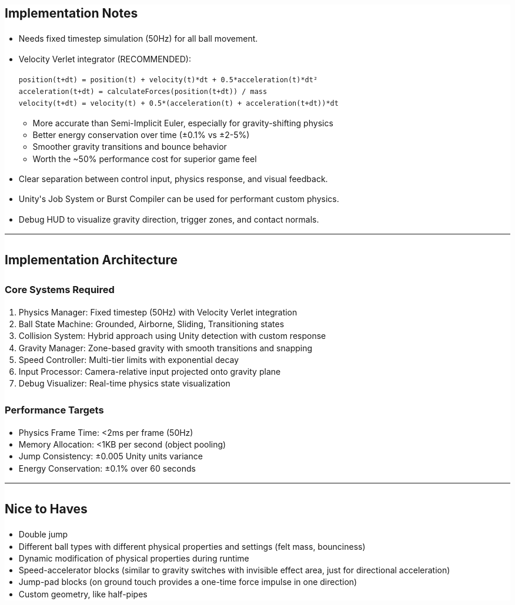 
## Implementation Notes

- Needs fixed timestep simulation (50Hz) for all ball movement.
- Velocity Verlet integrator (RECOMMENDED):
  ```
  position(t+dt) = position(t) + velocity(t)*dt + 0.5*acceleration(t)*dt²
  acceleration(t+dt) = calculateForces(position(t+dt)) / mass
  velocity(t+dt) = velocity(t) + 0.5*(acceleration(t) + acceleration(t+dt))*dt
  ```
  - More accurate than Semi-Implicit Euler, especially for gravity-shifting physics
  - Better energy conservation over time (±0.1% vs ±2-5%)
  - Smoother gravity transitions and bounce behavior
  - Worth the ~50% performance cost for superior game feel

- Clear separation between control input, physics response, and visual feedback.
- Unity's Job System or Burst Compiler can be used for performant custom physics.
- Debug HUD to visualize gravity direction, trigger zones, and contact normals.

---

## Implementation Architecture

### Core Systems Required

1. Physics Manager: Fixed timestep (50Hz) with Velocity Verlet integration
2. Ball State Machine: Grounded, Airborne, Sliding, Transitioning states
3. Collision System: Hybrid approach using Unity detection with custom response
4. Gravity Manager: Zone-based gravity with smooth transitions and snapping
5. Speed Controller: Multi-tier limits with exponential decay
6. Input Processor: Camera-relative input projected onto gravity plane
7. Debug Visualizer: Real-time physics state visualization

### Performance Targets

- Physics Frame Time: <2ms per frame (50Hz)
- Memory Allocation: <1KB per second (object pooling)
- Jump Consistency: ±0.005 Unity units variance
- Energy Conservation: ±0.1% over 60 seconds

---

## Nice to Haves

- Double jump
- Different ball types with different physical properties and settings (felt mass, bounciness)
- Dynamic modification of physical properties during runtime
- Speed-accelerator blocks (similar to gravity switches with invisible effect area, just for directional acceleration)
- Jump-pad blocks (on ground touch provides a one-time force impulse in one direction)
- Custom geometry, like half-pipes
